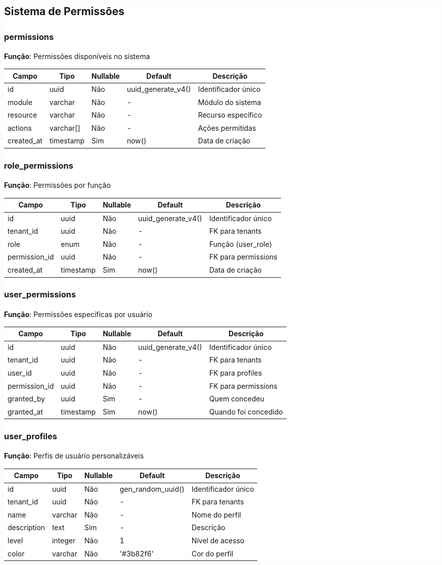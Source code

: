 ## Sistema de Permissões

### permissions
**Função**: Permissões disponíveis no sistema

| Campo | Tipo | Nullable | Default | Descrição |
|-------|------|----------|---------|-----------|
| id | uuid | Não | uuid_generate_v4() | Identificador único |
| module | varchar | Não | - | Módulo do sistema |
| resource | varchar | Não | - | Recurso específico |
| actions | varchar[] | Não | - | Ações permitidas |
| created_at | timestamp | Sim | now() | Data de criação |

### role_permissions
**Função**: Permissões por função

| Campo | Tipo | Nullable | Default | Descrição |
|-------|------|----------|---------|-----------|
| id | uuid | Não | uuid_generate_v4() | Identificador único |
| tenant_id | uuid | Não | - | FK para tenants |
| role | enum | Não | - | Função (user_role) |
| permission_id | uuid | Não | - | FK para permissions |
| created_at | timestamp | Sim | now() | Data de criação |

### user_permissions
**Função**: Permissões específicas por usuário

| Campo | Tipo | Nullable | Default | Descrição |
|-------|------|----------|---------|-----------|
| id | uuid | Não | uuid_generate_v4() | Identificador único |
| tenant_id | uuid | Não | - | FK para tenants |
| user_id | uuid | Não | - | FK para profiles |
| permission_id | uuid | Não | - | FK para permissions |
| granted_by | uuid | Sim | - | Quem concedeu |
| granted_at | timestamp | Sim | now() | Quando foi concedido |

### user_profiles
**Função**: Perfis de usuário personalizáveis

| Campo | Tipo | Nullable | Default | Descrição |
|-------|------|----------|---------|-----------|
| id | uuid | Não | gen_random_uuid() | Identificador único |
| tenant_id | uuid | Não | - | FK para tenants |
| name | varchar | Não | - | Nome do perfil |
| description | text | Sim | - | Descrição |
| level | integer | Não | 1 | Nível de acesso |
| color | varchar | Não | '#3b82f6' | Cor do perfil |